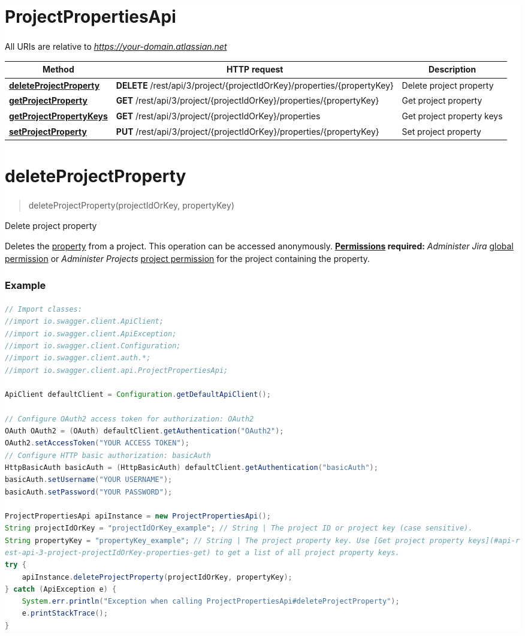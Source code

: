 # ProjectPropertiesApi

All URIs are relative to *https://your-domain.atlassian.net*

Method | HTTP request | Description
------------- | ------------- | -------------
[**deleteProjectProperty**](ProjectPropertiesApi.md#deleteProjectProperty) | **DELETE** /rest/api/3/project/{projectIdOrKey}/properties/{propertyKey} | Delete project property
[**getProjectProperty**](ProjectPropertiesApi.md#getProjectProperty) | **GET** /rest/api/3/project/{projectIdOrKey}/properties/{propertyKey} | Get project property
[**getProjectPropertyKeys**](ProjectPropertiesApi.md#getProjectPropertyKeys) | **GET** /rest/api/3/project/{projectIdOrKey}/properties | Get project property keys
[**setProjectProperty**](ProjectPropertiesApi.md#setProjectProperty) | **PUT** /rest/api/3/project/{projectIdOrKey}/properties/{propertyKey} | Set project property

<a name="deleteProjectProperty"></a>
# **deleteProjectProperty**
> deleteProjectProperty(projectIdOrKey, propertyKey)

Delete project property

Deletes the [property](https://developer.atlassian.com/cloud/jira/platform/storing-data-without-a-database/#a-id-jira-entity-properties-a-jira-entity-properties) from a project.  This operation can be accessed anonymously.  **[Permissions](#permissions) required:** *Administer Jira* [global permission](https://confluence.atlassian.com/x/x4dKLg) or *Administer Projects* [project permission](https://confluence.atlassian.com/x/yodKLg) for the project containing the property.

### Example
```java
// Import classes:
//import io.swagger.client.ApiClient;
//import io.swagger.client.ApiException;
//import io.swagger.client.Configuration;
//import io.swagger.client.auth.*;
//import io.swagger.client.api.ProjectPropertiesApi;

ApiClient defaultClient = Configuration.getDefaultApiClient();

// Configure OAuth2 access token for authorization: OAuth2
OAuth OAuth2 = (OAuth) defaultClient.getAuthentication("OAuth2");
OAuth2.setAccessToken("YOUR ACCESS TOKEN");
// Configure HTTP basic authorization: basicAuth
HttpBasicAuth basicAuth = (HttpBasicAuth) defaultClient.getAuthentication("basicAuth");
basicAuth.setUsername("YOUR USERNAME");
basicAuth.setPassword("YOUR PASSWORD");

ProjectPropertiesApi apiInstance = new ProjectPropertiesApi();
String projectIdOrKey = "projectIdOrKey_example"; // String | The project ID or project key (case sensitive).
String propertyKey = "propertyKey_example"; // String | The project property key. Use [Get project property keys](#api-rest-api-3-project-projectIdOrKey-properties-get) to get a list of all project property keys.
try {
    apiInstance.deleteProjectProperty(projectIdOrKey, propertyKey);
} catch (ApiException e) {
    System.err.println("Exception when calling ProjectPropertiesApi#deleteProjectProperty");
    e.printStackTrace();
}
```
